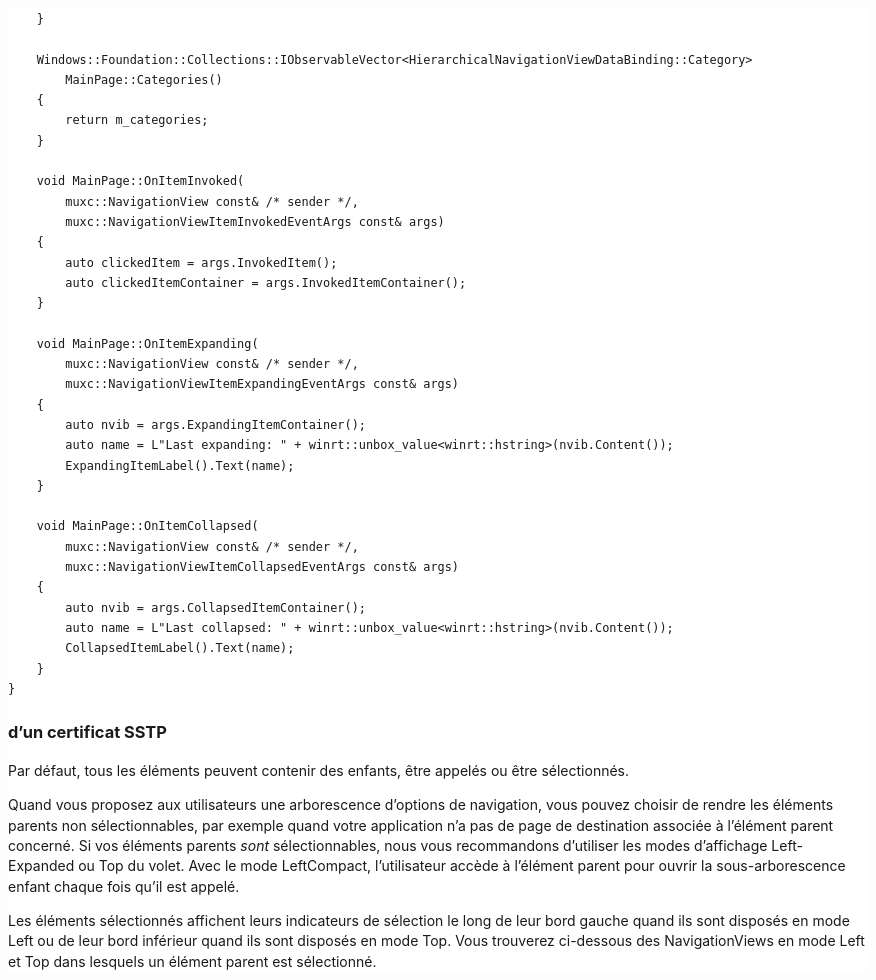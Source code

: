 ```cppwinrt
    }

    Windows::Foundation::Collections::IObservableVector<HierarchicalNavigationViewDataBinding::Category>
        MainPage::Categories()
    {
        return m_categories;
    }

    void MainPage::OnItemInvoked(
        muxc::NavigationView const& /* sender */,
        muxc::NavigationViewItemInvokedEventArgs const& args)
    {
        auto clickedItem = args.InvokedItem();
        auto clickedItemContainer = args.InvokedItemContainer();
    }

    void MainPage::OnItemExpanding(
        muxc::NavigationView const& /* sender */,
        muxc::NavigationViewItemExpandingEventArgs const& args)
    {
        auto nvib = args.ExpandingItemContainer();
        auto name = L"Last expanding: " + winrt::unbox_value<winrt::hstring>(nvib.Content());
        ExpandingItemLabel().Text(name);
    }

    void MainPage::OnItemCollapsed(
        muxc::NavigationView const& /* sender */,
        muxc::NavigationViewItemCollapsedEventArgs const& args)
    {
        auto nvib = args.CollapsedItemContainer();
        auto name = L"Last collapsed: " + winrt::unbox_value<winrt::hstring>(nvib.Content());
        CollapsedItemLabel().Text(name);
    }
}
```

### <a name="selection"></a>d’un certificat SSTP

Par défaut, tous les éléments peuvent contenir des enfants, être appelés ou être sélectionnés.

Quand vous proposez aux utilisateurs une arborescence d’options de navigation, vous pouvez choisir de rendre les éléments parents non sélectionnables, par exemple quand votre application n’a pas de page de destination associée à l’élément parent concerné. Si vos éléments parents _sont_ sélectionnables, nous vous recommandons d’utiliser les modes d’affichage Left-Expanded ou Top du volet. Avec le mode LeftCompact, l’utilisateur accède à l’élément parent pour ouvrir la sous-arborescence enfant chaque fois qu’il est appelé.

Les éléments sélectionnés affichent leurs indicateurs de sélection le long de leur bord gauche quand ils sont disposés en mode Left ou de leur bord inférieur quand ils sont disposés en mode Top. Vous trouverez ci-dessous des NavigationViews en mode Left et Top dans lesquels un élément parent est sélectionné.
